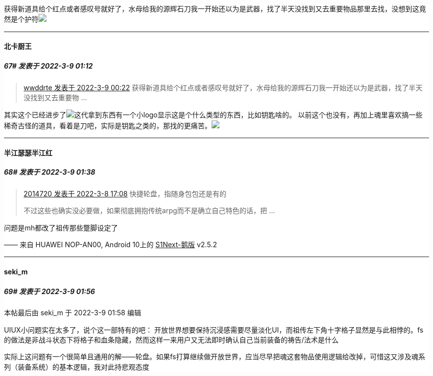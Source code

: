 获得新道具给个红点或者感叹号就好了，水母给我的源辉石刀我一开始还以为是武器，找了半天没找到又去重要物品那里去找，没想到这竟然是个护符<img src="https://static.saraba1st.com/image/smiley/face2017/004.gif" referrerpolicy="no-referrer">



*****

####  北卡厨王  
##### 67#       发表于 2022-3-9 01:12

<blockquote><a href="httphttps://bbs.saraba1st.com/2b/forum.php?mod=redirect&amp;goto=findpost&amp;pid=54970681&amp;ptid=2056693" target="_blank">wwddrte 发表于 2022-3-9 00:22</a>
获得新道具给个红点或者感叹号就好了，水母给我的源辉石刀我一开始还以为是武器，找了半天没找到又去重要物 ...</blockquote>
其实这个已经进步了<img src="https://static.saraba1st.com/image/smiley/face2017/067.png" referrerpolicy="no-referrer">这代拿到东西有一个小logo显示这是个什么类型的东西，比如钥匙啥的。
以前这个也没有，再加上魂里喜欢搞一些稀奇古怪的道具，看着是刀吧，实际是钥匙之类的，那找的更痛苦。<img src="https://static.saraba1st.com/image/smiley/face2017/067.png" referrerpolicy="no-referrer">



*****

####  半江瑟瑟半江红  
##### 68#       发表于 2022-3-9 01:38

<blockquote><a href="httphttps://bbs.saraba1st.com/2b/forum.php?mod=redirect&amp;goto=findpost&amp;pid=54965717&amp;ptid=2056693" target="_blank">2014720 发表于 2022-3-8 17:08</a>
快捷轮盘，指随身包包还是有的

不过这些也确实没必要做，如果彻底拥抱传统arpg而不是确立自己特色的话，把 ...</blockquote>
问题是mh都改了祖传那些蹩脚设定了

—— 来自 HUAWEI NOP-AN00, Android 10上的 [S1Next-鹅版](https://github.com/ykrank/S1-Next/releases) v2.5.2



*****

####  seki_m  
##### 69#       发表于 2022-3-9 01:56

 本帖最后由 seki_m 于 2022-3-9 01:58 编辑 

UIUX小问题实在太多了，说个这一部特有的吧：
开放世界想要保持沉浸感需要尽量淡化UI，而祖传左下角十字格子显然是与此相悖的。fs的做法是非战斗状态下将格子和血条隐藏，然而这样一来用户又无法即时确认自己当前装备的祷告/法术是什么

实际上这问题有一个很简单且通用的解——轮盘。如果fs打算继续做开放世界，应当尽早把魂这套物品使用逻辑给改掉，可惜这又涉及魂系列（装备系统）的基本逻辑，我对此持悲观态度

